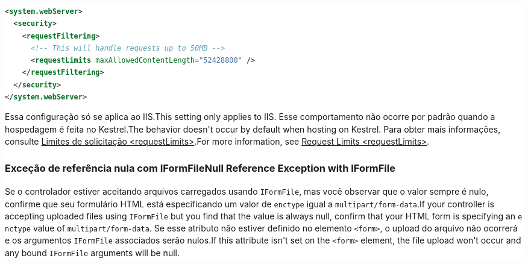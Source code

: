 ```xml
<system.webServer>
  <security>
    <requestFiltering>
      <!-- This will handle requests up to 50MB -->
      <requestLimits maxAllowedContentLength="52428800" />
    </requestFiltering>
  </security>
</system.webServer>
```

<span data-ttu-id="7f349-158">Essa configuração só se aplica ao IIS.</span><span class="sxs-lookup"><span data-stu-id="7f349-158">This setting only applies to IIS.</span></span> <span data-ttu-id="7f349-159">Esse comportamento não ocorre por padrão quando a hospedagem é feita no Kestrel.</span><span class="sxs-lookup"><span data-stu-id="7f349-159">The behavior doesn't occur by default when hosting on Kestrel.</span></span> <span data-ttu-id="7f349-160">Para obter mais informações, consulte [Limites de solicitação \<requestLimits\>](/iis/configuration/system.webServer/security/requestFiltering/requestLimits/).</span><span class="sxs-lookup"><span data-stu-id="7f349-160">For more information, see [Request Limits \<requestLimits\>](/iis/configuration/system.webServer/security/requestFiltering/requestLimits/).</span></span>

### <a name="null-reference-exception-with-iformfile"></a><span data-ttu-id="7f349-161">Exceção de referência nula com IFormFile</span><span class="sxs-lookup"><span data-stu-id="7f349-161">Null Reference Exception with IFormFile</span></span>

<span data-ttu-id="7f349-162">Se o controlador estiver aceitando arquivos carregados usando `IFormFile`, mas você observar que o valor sempre é nulo, confirme que seu formulário HTML está especificando um valor de `enctype` igual a `multipart/form-data`.</span><span class="sxs-lookup"><span data-stu-id="7f349-162">If your controller is accepting uploaded files using `IFormFile` but you find that the value is always null, confirm that your HTML form is specifying an `enctype` value of `multipart/form-data`.</span></span> <span data-ttu-id="7f349-163">Se esse atributo não estiver definido no elemento `<form>`, o upload do arquivo não ocorrerá e os argumentos `IFormFile` associados serão nulos.</span><span class="sxs-lookup"><span data-stu-id="7f349-163">If this attribute isn't set on the `<form>` element, the file upload won't occur and any bound `IFormFile` arguments will be null.</span></span>
